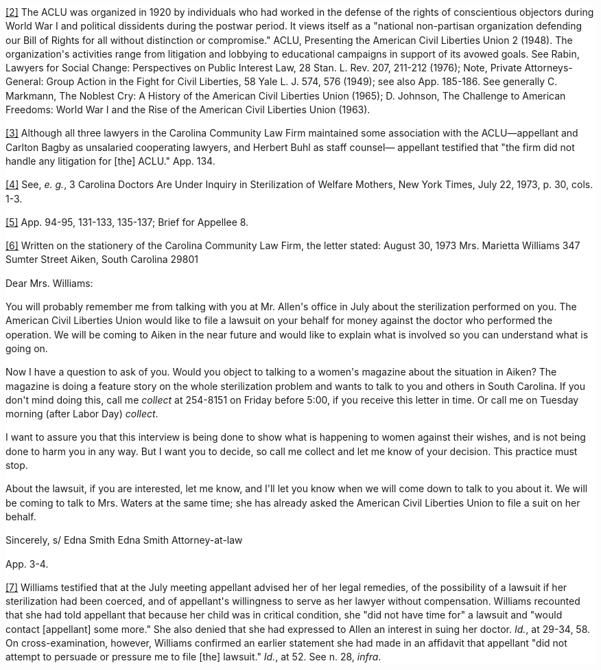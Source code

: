 [[2]](https://scholar.google.com/scholar_case?case=7019549457598585590#r[3]) The ACLU was organized in 1920 by individuals who had worked in the defense of the rights of conscientious objectors during World War I and political dissidents during the postwar period. It views itself as a "national non-partisan organization defending our Bill of Rights for all without distinction or compromise." ACLU, Presenting the American Civil Liberties Union 2 (1948). The organization's activities range from litigation and lobbying to educational campaigns in support of its avowed goals. See Rabin, Lawyers for Social Change: Perspectives on Public Interest Law, 28 Stan. L. Rev. 207, 211-212 (1976); Note, Private Attorneys-General: Group Action in the Fight for Civil Liberties, 58 Yale L. J. 574, 576 (1949); see also App. 185-186. See generally C. Markmann, The Noblest Cry: A History of the American Civil Liberties Union (1965); D. Johnson, The Challenge to American Freedoms: World War I and the Rise of the American Civil Liberties Union (1963).

[[3]](https://scholar.google.com/scholar_case?case=7019549457598585590#r[4]) Although all three lawyers in the Carolina Community Law Firm maintained some association with the ACLU—appellant and Carlton Bagby as unsalaried cooperating lawyers, and Herbert Buhl as staff counsel— appellant testified that "the firm did not handle any litigation for [the] ACLU." App. 134.

[[4]](https://scholar.google.com/scholar_case?case=7019549457598585590#r[5]) See, _e. g._, 3 Carolina Doctors Are Under Inquiry in Sterilization of Welfare Mothers, New York Times, July 22, 1973, p. 30, cols. 1-3.

[[5]](https://scholar.google.com/scholar_case?case=7019549457598585590#r[6]) App. 94-95, 131-133, 135-137; Brief for Appellee 8.

[[6]](https://scholar.google.com/scholar_case?case=7019549457598585590#r[7]) Written on the stationery of the Carolina Community Law Firm, the letter stated: August 30, 1973 Mrs. Marietta Williams 347 Sumter Street Aiken, South Carolina 29801

Dear Mrs. Williams:

You will probably remember me from talking with you at Mr. Allen's office in July about the sterilization performed on you. The American Civil Liberties Union would like to file a lawsuit on your behalf for money against the doctor who performed the operation. We will be coming to Aiken in the near future and would like to explain what is involved so you can understand what is going on.

Now I have a question to ask of you. Would you object to talking to a women's magazine about the situation in Aiken? The magazine is doing a feature story on the whole sterilization problem and wants to talk to you and others in South Carolina. If you don't mind doing this, call me _collect_ at 254-8151 on Friday before 5:00, if you receive this letter in time. Or call me on Tuesday morning (after Labor Day) _collect_.

I want to assure you that this interview is being done to show what is happening to women against their wishes, and is not being done to harm you in any way. But I want you to decide, so call me collect and let me know of your decision. This practice must stop.

About the lawsuit, if you are interested, let me know, and I'll let you know when we will come down to talk to you about it. We will be coming to talk to Mrs. Waters at the same time; she has already asked the American Civil Liberties Union to file a suit on her behalf.

Sincerely, s/ Edna Smith Edna Smith Attorney-at-law

App. 3-4.

[[7]](https://scholar.google.com/scholar_case?case=7019549457598585590#r[8]) Williams testified that at the July meeting appellant advised her of her legal remedies, of the possibility of a lawsuit if her sterilization had been coerced, and of appellant's willingness to serve as her lawyer without compensation. Williams recounted that she had told appellant that because her child was in critical condition, she "did not have time for" a lawsuit and "would contact [appellant] some more." She also denied that she had expressed to Allen an interest in suing her doctor. _Id._, at 29-34, 58. On cross-examination, however, Williams confirmed an earlier statement she had made in an affidavit that appellant "did not attempt to persuade or pressure me to file [the] lawsuit." _Id._, at 52. See n. 28, _infra_.

